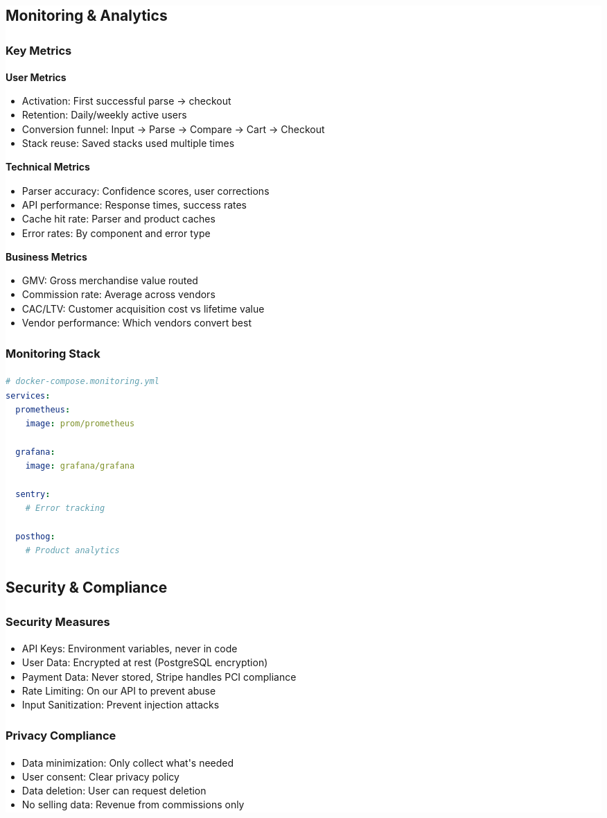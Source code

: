 ## Monitoring & Analytics

### Key Metrics

**User Metrics**
- Activation: First successful parse → checkout
- Retention: Daily/weekly active users
- Conversion funnel: Input → Parse → Compare → Cart → Checkout
- Stack reuse: Saved stacks used multiple times

**Technical Metrics**
- Parser accuracy: Confidence scores, user corrections
- API performance: Response times, success rates
- Cache hit rate: Parser and product caches
- Error rates: By component and error type

**Business Metrics**
- GMV: Gross merchandise value routed
- Commission rate: Average across vendors
- CAC/LTV: Customer acquisition cost vs lifetime value
- Vendor performance: Which vendors convert best

### Monitoring Stack
```yaml
# docker-compose.monitoring.yml
services:
  prometheus:
    image: prom/prometheus
    
  grafana:
    image: grafana/grafana
    
  sentry:
    # Error tracking
    
  posthog:
    # Product analytics
```

## Security & Compliance

### Security Measures
- API Keys: Environment variables, never in code
- User Data: Encrypted at rest (PostgreSQL encryption)
- Payment Data: Never stored, Stripe handles PCI compliance
- Rate Limiting: On our API to prevent abuse
- Input Sanitization: Prevent injection attacks

### Privacy Compliance
- Data minimization: Only collect what's needed
- User consent: Clear privacy policy
- Data deletion: User can request deletion
- No selling data: Revenue from commissions only
